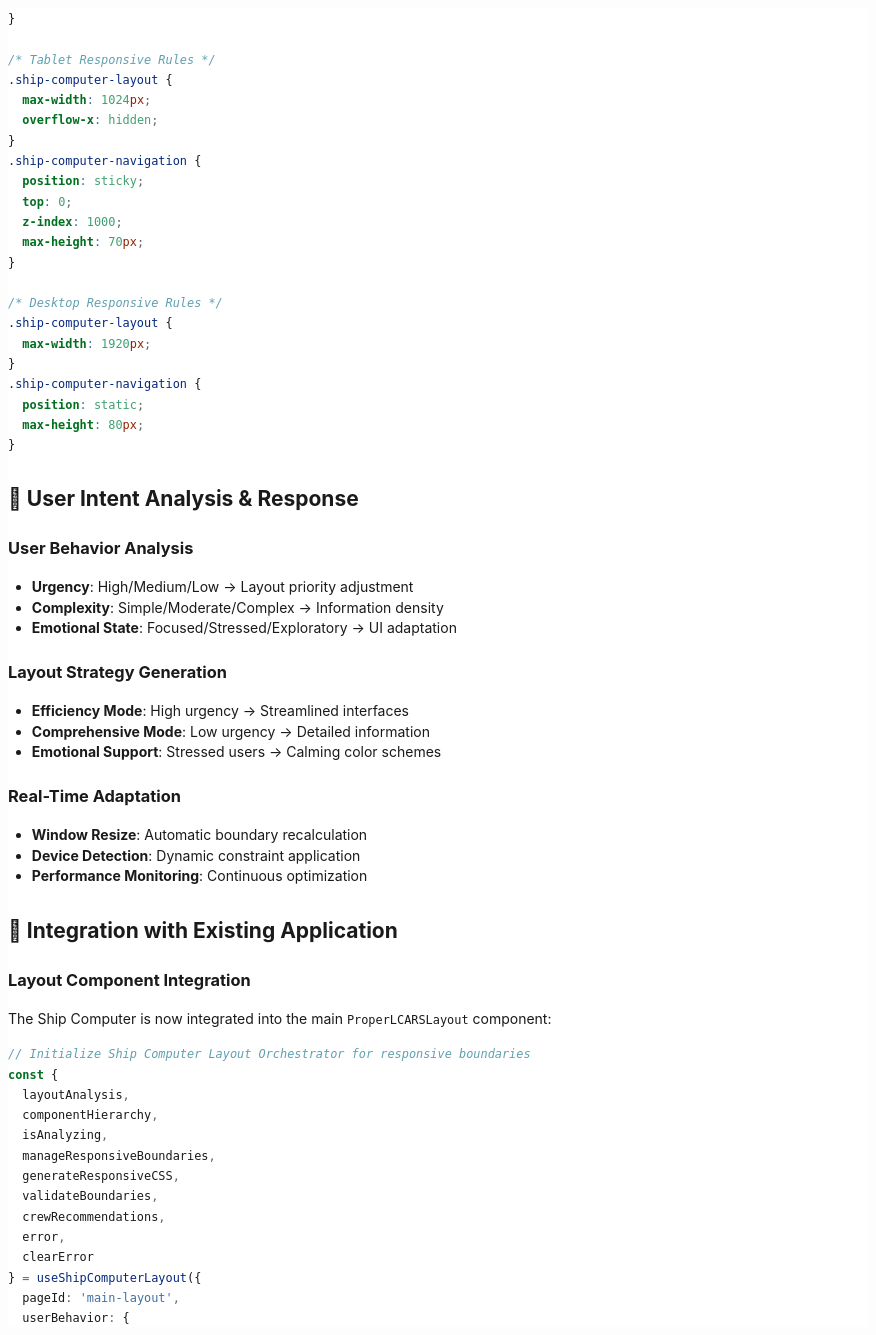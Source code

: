 ```css
}

/* Tablet Responsive Rules */
.ship-computer-layout {
  max-width: 1024px;
  overflow-x: hidden;
}
.ship-computer-navigation {
  position: sticky;
  top: 0;
  z-index: 1000;
  max-height: 70px;
}

/* Desktop Responsive Rules */
.ship-computer-layout {
  max-width: 1920px;
}
.ship-computer-navigation {
  position: static;
  max-height: 80px;
}
```

## 🎯 **User Intent Analysis & Response**

### **User Behavior Analysis**
- **Urgency**: High/Medium/Low → Layout priority adjustment
- **Complexity**: Simple/Moderate/Complex → Information density
- **Emotional State**: Focused/Stressed/Exploratory → UI adaptation

### **Layout Strategy Generation**
- **Efficiency Mode**: High urgency → Streamlined interfaces
- **Comprehensive Mode**: Low urgency → Detailed information
- **Emotional Support**: Stressed users → Calming color schemes

### **Real-Time Adaptation**
- **Window Resize**: Automatic boundary recalculation
- **Device Detection**: Dynamic constraint application
- **Performance Monitoring**: Continuous optimization

## 🚀 **Integration with Existing Application**

### **Layout Component Integration**
The Ship Computer is now integrated into the main `ProperLCARSLayout` component:

```typescript
// Initialize Ship Computer Layout Orchestrator for responsive boundaries
const {
  layoutAnalysis,
  componentHierarchy,
  isAnalyzing,
  manageResponsiveBoundaries,
  generateResponsiveCSS,
  validateBoundaries,
  crewRecommendations,
  error,
  clearError
} = useShipComputerLayout({
  pageId: 'main-layout',
  userBehavior: {
```